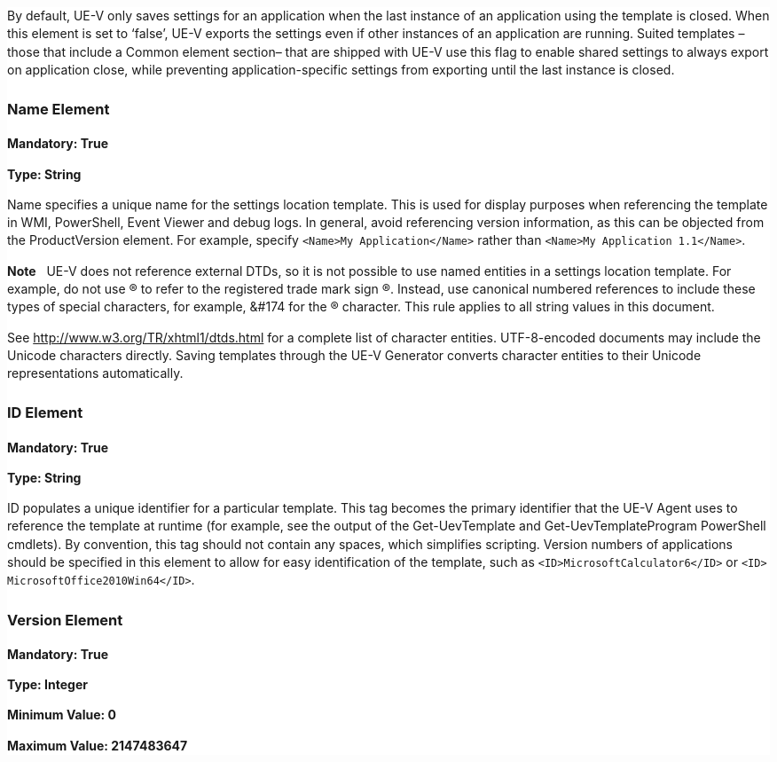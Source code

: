 <td align="left"><p>By default, UE-V only saves settings for an application when the last instance of an application using the template is closed. When this element is set to ‘false’, UE-V exports the settings even if other instances of an application are running. Suited templates – those that include a Common element section– that are shipped with UE-V use this flag to enable shared settings to always export on application close, while preventing application-specific settings from exporting until the last instance is closed.</p></td>
</tr>
</tbody>
</table>



### <a href="" id="name"></a>Name Element

**Mandatory: True**

**Type: String**

Name specifies a unique name for the settings location template. This is used for display purposes when referencing the template in WMI, PowerShell, Event Viewer and debug logs. In general, avoid referencing version information, as this can be objected from the ProductVersion element. For example, specify `<Name>My Application</Name>` rather than `<Name>My Application 1.1</Name>`.

**Note**  
UE-V does not reference external DTDs, so it is not possible to use named entities in a settings location template. For example, do not use &reg; to refer to the registered trade mark sign ®. Instead, use canonical numbered references to include these types of special characters, for example, &\#174 for the ® character. This rule applies to all string values in this document.

See <http://www.w3.org/TR/xhtml1/dtds.html> for a complete list of character entities. UTF-8-encoded documents may include the Unicode characters directly. Saving templates through the UE-V Generator converts character entities to their Unicode representations automatically.



### <a href="" id="id"></a>ID Element

**Mandatory: True**

**Type: String**

ID populates a unique identifier for a particular template. This tag becomes the primary identifier that the UE-V Agent uses to reference the template at runtime (for example, see the output of the Get-UevTemplate and Get-UevTemplateProgram PowerShell cmdlets). By convention, this tag should not contain any spaces, which simplifies scripting. Version numbers of applications should be specified in this element to allow for easy identification of the template, such as `<ID>MicrosoftCalculator6</ID>` or `<ID>MicrosoftOffice2010Win64</ID>`.

### <a href="" id="version"></a>Version Element

**Mandatory: True**

**Type: Integer**

**Minimum Value: 0**

**Maximum Value: 2147483647**
